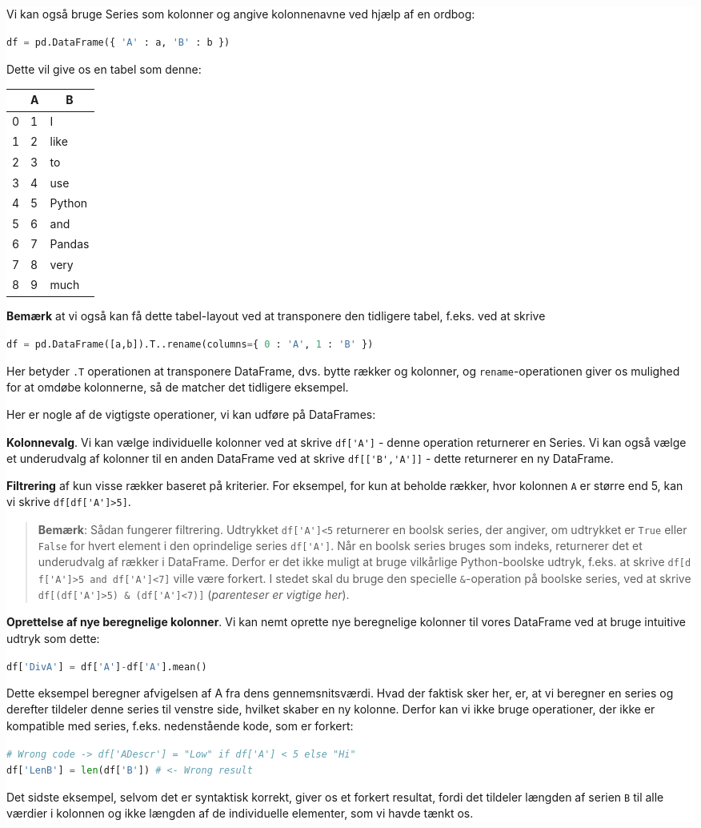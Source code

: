 Vi kan også bruge Series som kolonner og angive kolonnenavne ved hjælp af en ordbog:
```python
df = pd.DataFrame({ 'A' : a, 'B' : b })
```
Dette vil give os en tabel som denne:

|     | A   | B      |
| --- | --- | ------ |
| 0   | 1   | I      |
| 1   | 2   | like   |
| 2   | 3   | to     |
| 3   | 4   | use    |
| 4   | 5   | Python |
| 5   | 6   | and    |
| 6   | 7   | Pandas |
| 7   | 8   | very   |
| 8   | 9   | much   |

**Bemærk** at vi også kan få dette tabel-layout ved at transponere den tidligere tabel, f.eks. ved at skrive 
```python
df = pd.DataFrame([a,b]).T..rename(columns={ 0 : 'A', 1 : 'B' })
```
Her betyder `.T` operationen at transponere DataFrame, dvs. bytte rækker og kolonner, og `rename`-operationen giver os mulighed for at omdøbe kolonnerne, så de matcher det tidligere eksempel.

Her er nogle af de vigtigste operationer, vi kan udføre på DataFrames:

**Kolonnevalg**. Vi kan vælge individuelle kolonner ved at skrive `df['A']` - denne operation returnerer en Series. Vi kan også vælge et underudvalg af kolonner til en anden DataFrame ved at skrive `df[['B','A']]` - dette returnerer en ny DataFrame.

**Filtrering** af kun visse rækker baseret på kriterier. For eksempel, for kun at beholde rækker, hvor kolonnen `A` er større end 5, kan vi skrive `df[df['A']>5]`.

> **Bemærk**: Sådan fungerer filtrering. Udtrykket `df['A']<5` returnerer en boolsk series, der angiver, om udtrykket er `True` eller `False` for hvert element i den oprindelige series `df['A']`. Når en boolsk series bruges som indeks, returnerer det et underudvalg af rækker i DataFrame. Derfor er det ikke muligt at bruge vilkårlige Python-boolske udtryk, f.eks. at skrive `df[df['A']>5 and df['A']<7]` ville være forkert. I stedet skal du bruge den specielle `&`-operation på boolske series, ved at skrive `df[(df['A']>5) & (df['A']<7)]` (*parenteser er vigtige her*).

**Oprettelse af nye beregnelige kolonner**. Vi kan nemt oprette nye beregnelige kolonner til vores DataFrame ved at bruge intuitive udtryk som dette:
```python
df['DivA'] = df['A']-df['A'].mean() 
``` 
Dette eksempel beregner afvigelsen af A fra dens gennemsnitsværdi. Hvad der faktisk sker her, er, at vi beregner en series og derefter tildeler denne series til venstre side, hvilket skaber en ny kolonne. Derfor kan vi ikke bruge operationer, der ikke er kompatible med series, f.eks. nedenstående kode, som er forkert:
```python
# Wrong code -> df['ADescr'] = "Low" if df['A'] < 5 else "Hi"
df['LenB'] = len(df['B']) # <- Wrong result
``` 
Det sidste eksempel, selvom det er syntaktisk korrekt, giver os et forkert resultat, fordi det tildeler længden af serien `B` til alle værdier i kolonnen og ikke længden af de individuelle elementer, som vi havde tænkt os.
